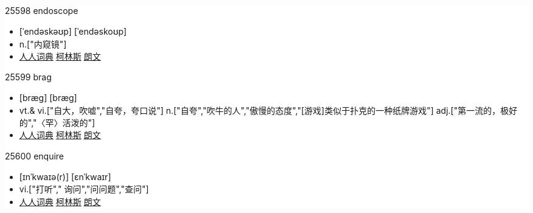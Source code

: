25598 endoscope 
- [ˈendəskəʊp]  [ˈendəskoʊp] 
- n.["内窥镜"]   
- [人人词典](https://www.91dict.com/words?w=endoscope) [柯林斯](https://www.collinsdictionary.com/zh/dictionary/english/endoscope) [朗文](https://www.ldoceonline.com/dictionary/endoscope) 

25599 brag 
- [bræg]  [bræɡ] 
- vt.& vi.["自大，吹嘘","自夸，夸口说"]  n.["自夸","吹牛的人","傲慢的态度","[游戏]类似于扑克的一种纸牌游戏"]  adj.["第一流的，极好的","〈罕〉活泼的"]   
- [人人词典](https://www.91dict.com/words?w=brag) [柯林斯](https://www.collinsdictionary.com/zh/dictionary/english/brag) [朗文](https://www.ldoceonline.com/dictionary/brag) 

25600 enquire 
- [ɪnˈkwaɪə(r)]  [ɛnˈkwaɪr] 
- vi.["打听"," 询问","问问题","查问"]   
- [人人词典](https://www.91dict.com/words?w=enquire) [柯林斯](https://www.collinsdictionary.com/zh/dictionary/english/enquire) [朗文](https://www.ldoceonline.com/dictionary/enquire) 

